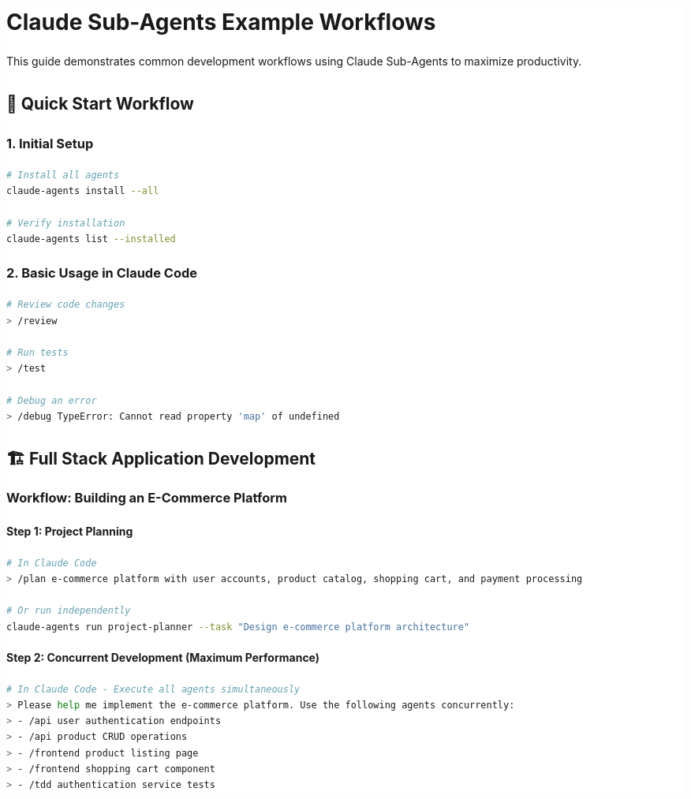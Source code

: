 # Claude Sub-Agents Example Workflows

This guide demonstrates common development workflows using Claude Sub-Agents to maximize productivity.

## 🚀 Quick Start Workflow

### 1. Initial Setup
```bash
# Install all agents
claude-agents install --all

# Verify installation
claude-agents list --installed
```

### 2. Basic Usage in Claude Code
```bash
# Review code changes
> /review

# Run tests
> /test

# Debug an error
> /debug TypeError: Cannot read property 'map' of undefined
```

## 🏗️ Full Stack Application Development

### Workflow: Building an E-Commerce Platform

#### Step 1: Project Planning
```bash
# In Claude Code
> /plan e-commerce platform with user accounts, product catalog, shopping cart, and payment processing

# Or run independently
claude-agents run project-planner --task "Design e-commerce platform architecture"
```

#### Step 2: Concurrent Development (Maximum Performance)
```bash
# In Claude Code - Execute all agents simultaneously
> Please help me implement the e-commerce platform. Use the following agents concurrently:
> - /api user authentication endpoints
> - /api product CRUD operations  
> - /frontend product listing page
> - /frontend shopping cart component
> - /tdd authentication service tests
```
